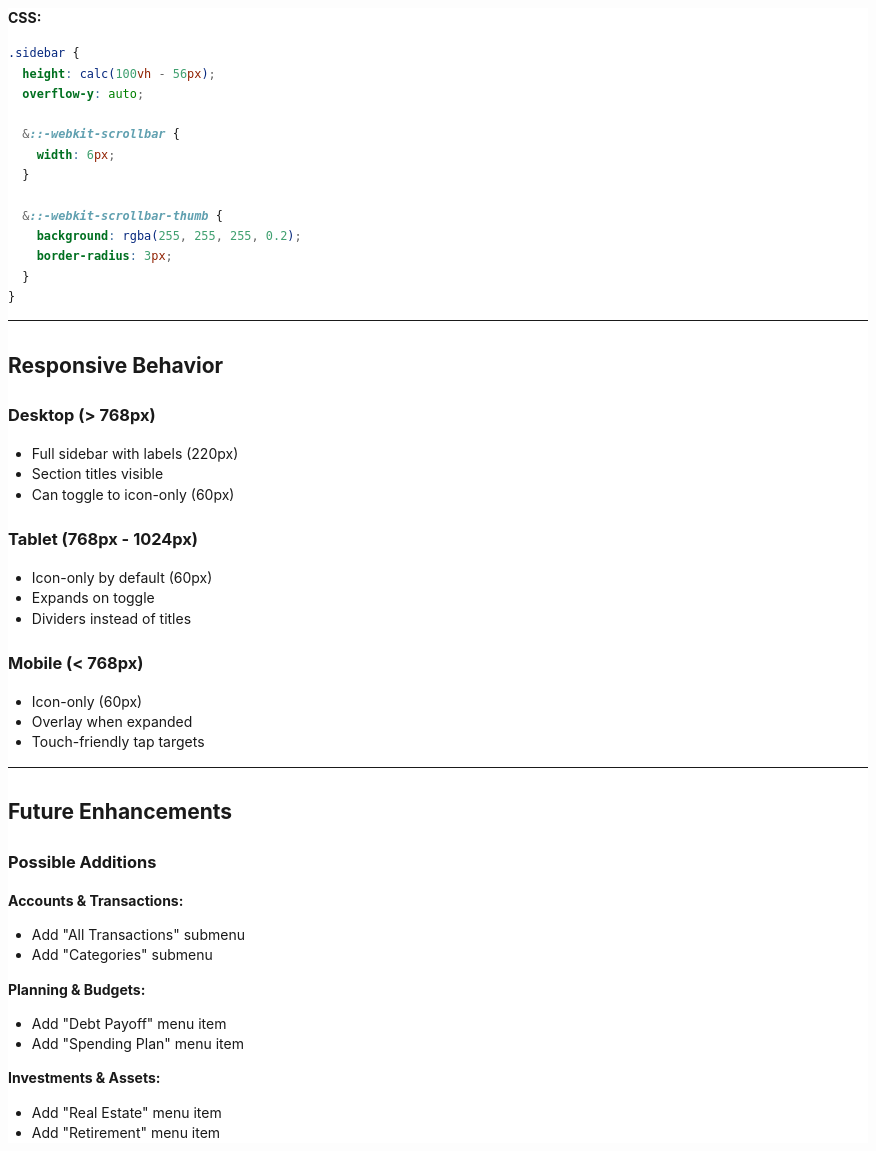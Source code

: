 **CSS:**
```scss
.sidebar {
  height: calc(100vh - 56px);
  overflow-y: auto;

  &::-webkit-scrollbar {
    width: 6px;
  }

  &::-webkit-scrollbar-thumb {
    background: rgba(255, 255, 255, 0.2);
    border-radius: 3px;
  }
}
```

---

## Responsive Behavior

### Desktop (> 768px)
- Full sidebar with labels (220px)
- Section titles visible
- Can toggle to icon-only (60px)

### Tablet (768px - 1024px)
- Icon-only by default (60px)
- Expands on toggle
- Dividers instead of titles

### Mobile (< 768px)
- Icon-only (60px)
- Overlay when expanded
- Touch-friendly tap targets

---

## Future Enhancements

### Possible Additions

**Accounts & Transactions:**
- Add "All Transactions" submenu
- Add "Categories" submenu

**Planning & Budgets:**
- Add "Debt Payoff" menu item
- Add "Spending Plan" menu item

**Investments & Assets:**
- Add "Real Estate" menu item
- Add "Retirement" menu item
